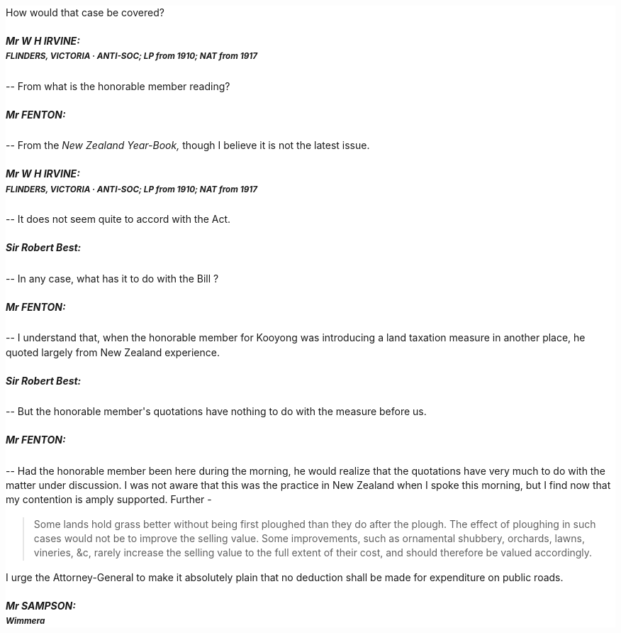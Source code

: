 How would that case be covered? 

##### Mr W H IRVINE:<br><small class="text-muted">FLINDERS, VICTORIA &middot; ANTI-SOC; LP from 1910; NAT from 1917</small>

--  From what is the honorable member reading? 

##### Mr FENTON:

-- From the  *New Zealand Year-Book,*  though I believe it is not the latest issue. 

##### Mr W H IRVINE:<br><small class="text-muted">FLINDERS, VICTORIA &middot; ANTI-SOC; LP from 1910; NAT from 1917</small>

--  It does not seem quite to accord with the Act. 

##### Sir Robert Best:

--  In any case, what has it to do with the Bill ? 

##### Mr FENTON:

-- I understand that, when the honorable member for Kooyong was introducing a land taxation measure in another place, he quoted largely from New Zealand experience. 

##### Sir Robert Best:

--  But the honorable member's quotations have nothing to do with the measure before us. 

##### Mr FENTON:

-- Had the honorable member been here during the morning, he would realize that the quotations have very much to do with the matter under discussion. I was not aware that this was the practice in New Zealand when I spoke this morning, but I find now that my contention is amply supported. Further - 

  >Some lands hold grass better without being first ploughed than they do after the plough. The effect of ploughing in such cases would not be to improve the selling value. Some improvements, such as ornamental  shubbery,  orchards, lawns, vineries, &amp;c, rarely increase the selling value to the full extent of their cost, and should therefore be valued accordingly. 

I urge the Attorney-General to make it absolutely plain that no deduction shall be made for expenditure on public roads. 

##### Mr SAMPSON:<br><small class="text-muted">Wimmera</small>

